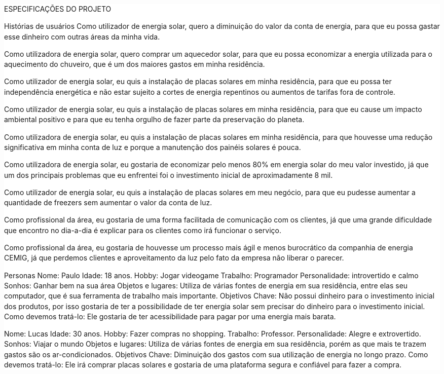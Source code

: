 
 ESPECIFICAÇÕES DO PROJETO


Histórias de usuários
Como utilizador de  energia solar, quero a diminuição do valor da conta de energia, para que eu possa gastar esse dinheiro com outras áreas da minha vida.

Como utilizadora de energia solar, quero comprar um aquecedor solar, para que eu possa economizar a energia utilizada para o aquecimento do chuveiro, que é um dos maiores gastos em minha residência.

Como utilizador de energia solar, eu quis a instalação de placas solares em minha residência, para que eu possa ter independência energética e não estar sujeito a cortes de energia repentinos ou aumentos de tarifas fora de controle.

Como utilizador de energia solar, eu quis a instalação de placas solares em minha residência, para que eu cause um impacto ambiental positivo e para que eu tenha orgulho de fazer parte da preservação do planeta.

Como utilizadora de energia solar, eu quis a instalação de placas solares em minha residência, para que houvesse uma redução significativa em minha conta de luz e porque a manutenção dos painéis solares é pouca.

Como utilizadora de energia solar, eu gostaria de economizar pelo menos 80% em energia solar do meu valor investido, já que um dos principais problemas que eu enfrentei foi o investimento inicial de aproximadamente 8 mil.

Como utilizador de energia solar, eu quis a instalação de placas solares em meu negócio, para que eu pudesse aumentar a quantidade de freezers sem aumentar o valor da conta de luz.

Como profissional da área, eu gostaria de uma forma facilitada de comunicação com os clientes, já que uma grande dificuldade que encontro no dia-a-dia é explicar para os clientes como irá funcionar o serviço.

Como profissional da área, eu gostaria de houvesse um processo mais ágil e menos burocrático da companhia de energia CEMIG, já que perdemos clientes e aproveitamento da luz pelo fato da empresa não liberar o parecer.


Personas
Nome: Paulo
Idade: 18 anos.
Hobby: Jogar videogame
Trabalho: Programador
Personalidade: introvertido e calmo
Sonhos: Ganhar bem na sua área
Objetos e lugares: Utiliza de várias fontes de energia em sua residência, entre elas seu computador, que é sua ferramenta de trabalho mais importante.
Objetivos Chave: Não possui dinheiro para o investimento inicial dos produtos, por isso gostaria de ter a possibilidade de ter energia solar sem precisar do dinheiro para o investimento inicial.
Como devemos tratá-lo: Ele gostaria de ter acessibilidade para pagar por uma energia mais barata.


Nome: Lucas
Idade: 30 anos.
Hobby: Fazer compras no shopping.
Trabalho: Professor.
Personalidade: Alegre e extrovertido.
Sonhos: Viajar o mundo
Objetos e lugares: Utiliza de várias fontes de energia em sua residência, porém as que mais te trazem gastos são os ar-condicionados.
Objetivos Chave: Diminuição dos gastos com sua utilização de energia no longo prazo.
Como devemos tratá-lo: Ele irá comprar placas solares e gostaria de uma plataforma segura e confiável para fazer a compra.
